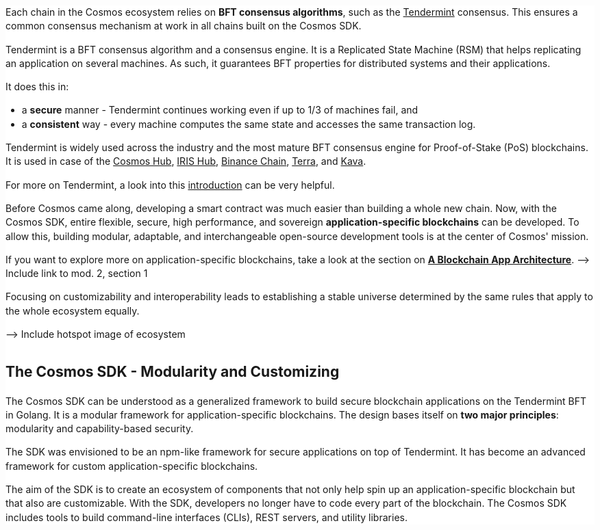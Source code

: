 Each chain in the Cosmos ecosystem relies on **BFT consensus algorithms**, such as the [Tendermint](https://github.com/tendermint/tendermint) consensus. This ensures a common consensus mechanism at work in all chains built on the Cosmos SDK.

<HighlightBox type="info">

Tendermint is a BFT consensus algorithm and a consensus engine. It is a Replicated State Machine (RSM) that helps replicating an application on several machines. As such, it guarantees BFT properties for distributed systems and their applications.

It does this in:

* a **secure** manner - Tendermint continues working even if up to 1/3 of machines fail, and
* a **consistent** way - every machine computes the same state and accesses the same transaction log.

Tendermint is widely used across the industry and the most mature BFT consensus engine for Proof-of-Stake (PoS) blockchains. It is used in case of the [Cosmos Hub](https://hub.cosmos.network/main/hub-overview/overview.html), [IRIS Hub](https://www.irishub.rw/), [Binance Chain](https://www.binance.org/en), [Terra](https://www.terra.money/), and [Kava](https://www.kava.io/).

For more on Tendermint, a look into this [introduction](https://docs.tendermint.com/master/introduction/what-is-tendermint.html) can be very helpful.

</HighlightBox>

Before Cosmos came along, developing a smart contract was much easier than building a whole new chain. Now, with the Cosmos SDK, entire flexible, secure, high performance, and sovereign **application-specific blockchains** can be developed. To allow this, building modular, adaptable, and interchangeable open-source development tools is at the center of Cosmos' mission.

<HighlightBox type="tip">

If you want to explore more on application-specific blockchains, take a look at the section on **[A Blockchain App Architecture]()**.
--> Include link to mod. 2, section 1

</HighlightBox>

Focusing on customizability and interoperability leads to establishing a stable universe determined by the same rules that apply to the whole ecosystem equally.

--> Include hotspot image of ecosystem

## The Cosmos SDK - Modularity and Customizing

The Cosmos SDK can be understood as a generalized framework to build secure blockchain applications on the Tendermint BFT in Golang. It is a modular framework for application-specific blockchains. The design bases itself on **two major principles**: modularity and capability-based security.

The SDK was envisioned to be an npm-like framework for secure applications on top of Tendermint. It has become an advanced framework for custom application-specific blockchains.

The aim of the SDK is to create an ecosystem of components that not only help spin up an application-specific blockchain but that also are customizable. With the SDK, developers no longer have to code every part of the blockchain. The Cosmos SDK includes tools to build command-line interfaces (CLIs), REST servers, and utility libraries.
